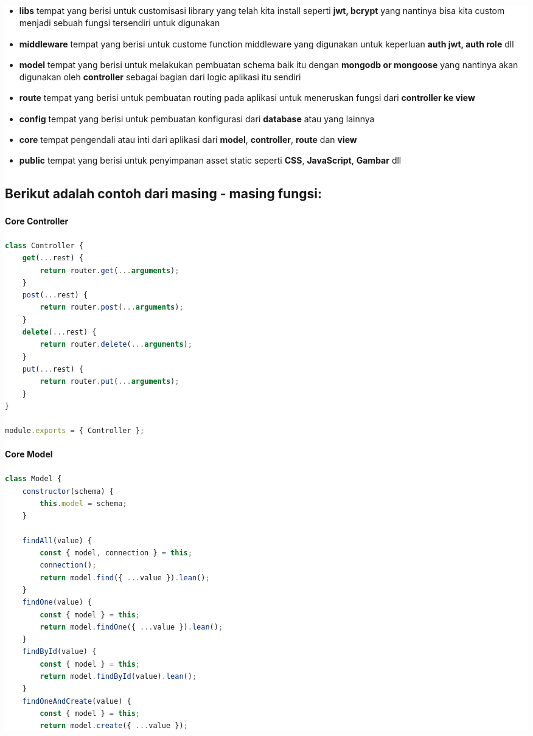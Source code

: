 - **libs** tempat yang berisi untuk customisasi library yang telah kita install seperti **jwt, bcrypt** yang nantinya bisa kita custom menjadi sebuah fungsi tersendiri untuk digunakan

- **middleware** tempat yang berisi untuk custome function middleware yang digunakan untuk keperluan **auth jwt, auth role** dll

- **model** tempat yang berisi untuk melakukan pembuatan schema baik itu dengan **mongodb or mongoose** yang nantinya akan digunakan oleh **controller** sebagai bagian dari logic aplikasi itu sendiri

- **route** tempat yang berisi untuk pembuatan routing pada aplikasi untuk meneruskan fungsi dari **controller ke view**

- **config** tempat yang berisi untuk pembuatan konfigurasi dari **database** atau yang lainnya

- **core** tempat pengendali atau inti dari aplikasi dari **model**, **controller**, **route** dan **view**

- **public** tempat yang berisi untuk penyimpanan asset static seperti **CSS**, **JavaScript**, **Gambar** dll

## Berikut adalah contoh dari masing - masing fungsi:

#### Core Controller

```javascript
class Controller {
	get(...rest) {
		return router.get(...arguments);
	}
	post(...rest) {
		return router.post(...arguments);
	}
	delete(...rest) {
		return router.delete(...arguments);
	}
	put(...rest) {
		return router.put(...arguments);
	}
}

module.exports = { Controller };
```

#### Core Model

```javascript
class Model {
	constructor(schema) {
		this.model = schema;
	}

	findAll(value) {
		const { model, connection } = this;
		connection();
		return model.find({ ...value }).lean();
	}
	findOne(value) {
		const { model } = this;
		return model.findOne({ ...value }).lean();
	}
	findById(value) {
		const { model } = this;
		return model.findById(value).lean();
	}
	findOneAndCreate(value) {
		const { model } = this;
		return model.create({ ...value });
```